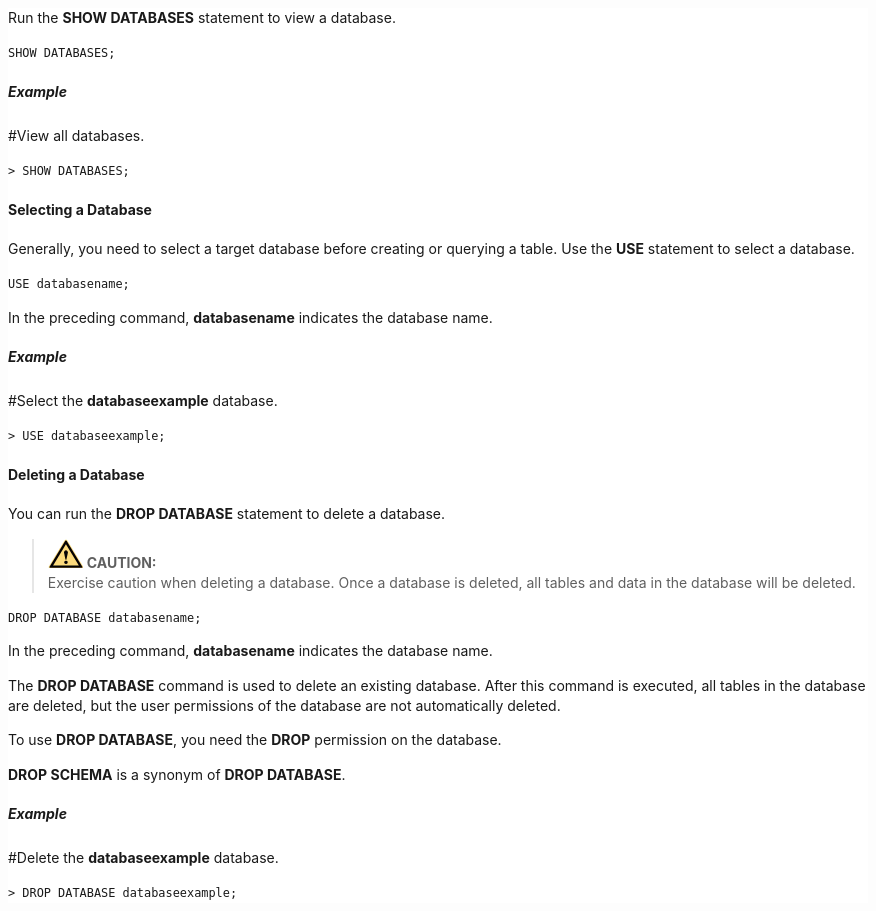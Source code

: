 Run the  **SHOW DATABASES**  statement to view a database.

```
SHOW DATABASES;
```

##### Example
\#View all databases.

```
> SHOW DATABASES;
```

#### Selecting a Database

Generally, you need to select a target database before creating or querying a table. Use the  **USE**  statement to select a database.

```
USE databasename;
```

In the preceding command,  **databasename**  indicates the database name.

##### Example
\#Select the  **databaseexample**  database.

```
> USE databaseexample;
```

#### Deleting a Database

You can run the  **DROP DATABASE**  statement to delete a database.

>![](public_sys-resources/icon-caution.gif) **CAUTION:**   
>Exercise caution when deleting a database. Once a database is deleted, all tables and data in the database will be deleted.  

```
DROP DATABASE databasename;
```

In the preceding command,  **databasename**  indicates the database name.

The  **DROP DATABASE**  command is used to delete an existing database. After this command is executed, all tables in the database are deleted, but the user permissions of the database are not automatically deleted.

To use  **DROP DATABASE**, you need the  **DROP**  permission on the database.

**DROP SCHEMA**  is a synonym of  **DROP DATABASE**.

##### Example
\#Delete the  **databaseexample**  database.

```
> DROP DATABASE databaseexample;
```
